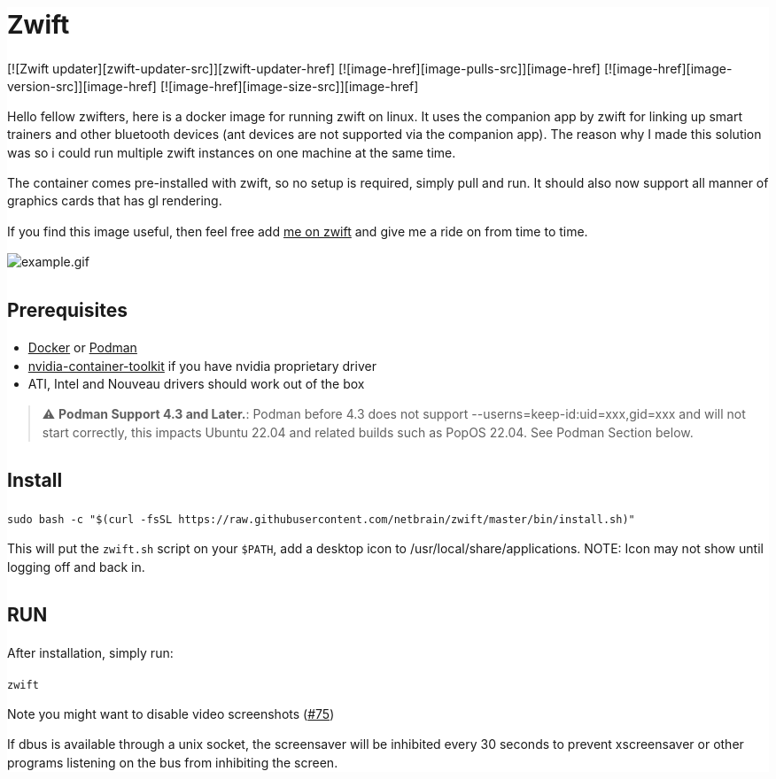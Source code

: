 # Zwift

[![Zwift updater][zwift-updater-src]][zwift-updater-href]
[![image-href][image-pulls-src]][image-href]
[![image-href][image-version-src]][image-href]
[![image-href][image-size-src]][image-href]

Hello fellow zwifters, here is a docker image for running zwift on linux. It uses the companion app by zwift for linking up smart trainers and other bluetooth devices (ant devices are not supported via the companion app). The reason why I made this solution was so i could run multiple zwift instances on one machine at the same time.

The container comes pre-installed with zwift, so no setup is required, simply pull and run. It should also now support all manner of graphics cards that has gl rendering.

If you find this image useful, then feel free add [me on zwift](https://www.zwift.com/eu/athlete/4e3c5880-1edd-4c5d-a1b8-0974ce3874f0) and give me a ride on from time to time.

![example.gif](https://raw.githubusercontent.com/netbrain/zwift/master/example.gif)

## Prerequisites

- [Docker](https://docs.docker.com/get-docker) or [Podman](https://podman.io/getting-started/installation)
- [nvidia-container-toolkit](https://github.com/NVIDIA/nvidia-container-toolkit) if you have nvidia proprietary driver
- ATI, Intel and Nouveau drivers should work out of the box

> :warning: **Podman Support 4.3 and Later.**: Podman before 4.3 does not support --userns=keep-id:uid=xxx,gid=xxx and will not start correctly, this impacts Ubuntu 22.04 and related builds such as PopOS 22.04. See Podman Section below.

## Install

```console
sudo bash -c "$(curl -fsSL https://raw.githubusercontent.com/netbrain/zwift/master/bin/install.sh)"
```

This will put the `zwift.sh` script on your `$PATH`, add a desktop icon to /usr/local/share/applications.
NOTE: Icon may not show until logging off and back in.

## RUN

After installation, simply run:

```console
zwift
```

Note you might want to disable video screenshots ([#75](https://github.com/netbrain/zwift/issues/75))

If dbus is available through a unix socket, the screensaver will be inhibited every 30 seconds to prevent xscreensaver or other programs listening on the bus from inhibiting the screen.
